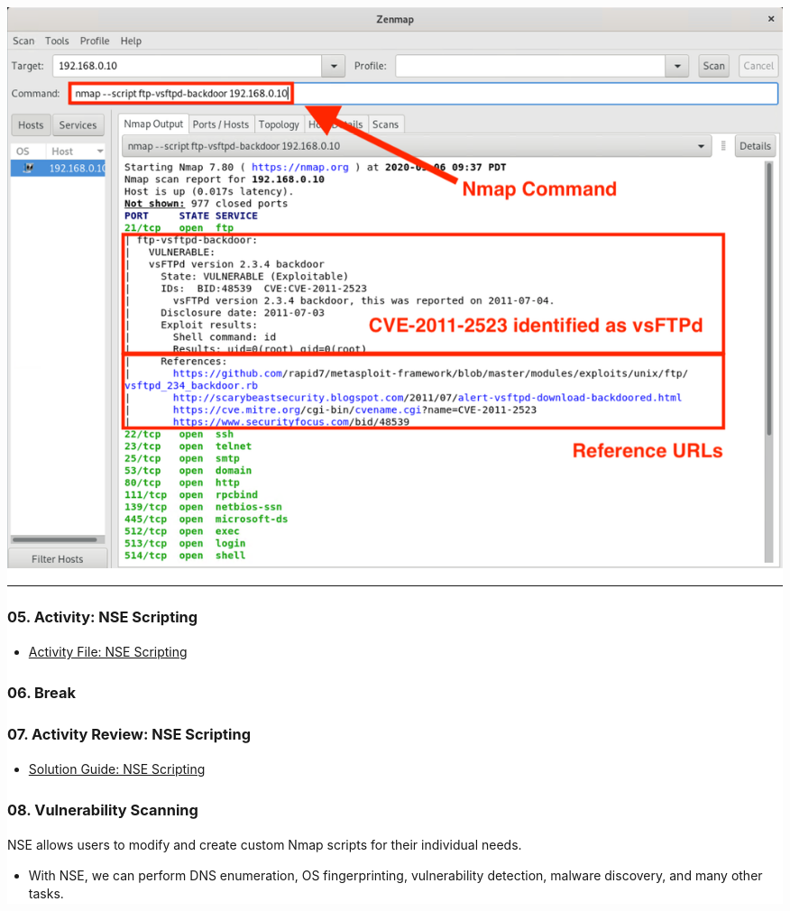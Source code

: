    ![NSE 3](Images/NSE_3.png)

____

### 05. Activity: NSE Scripting  

- [Activity File: NSE Scripting](activities/02_NSE_Scripts/Unsolved/README.md)


### 06. Break


### 07. Activity Review: NSE Scripting  

- [Solution Guide: NSE Scripting](activities/02_NSE_Scripts/Solved/README.md)

### 08. Vulnerability Scanning

NSE allows users to modify and create custom Nmap scripts for their individual needs.

- With NSE, we can perform DNS enumeration, OS fingerprinting, vulnerability detection, malware discovery, and many other tasks. 
